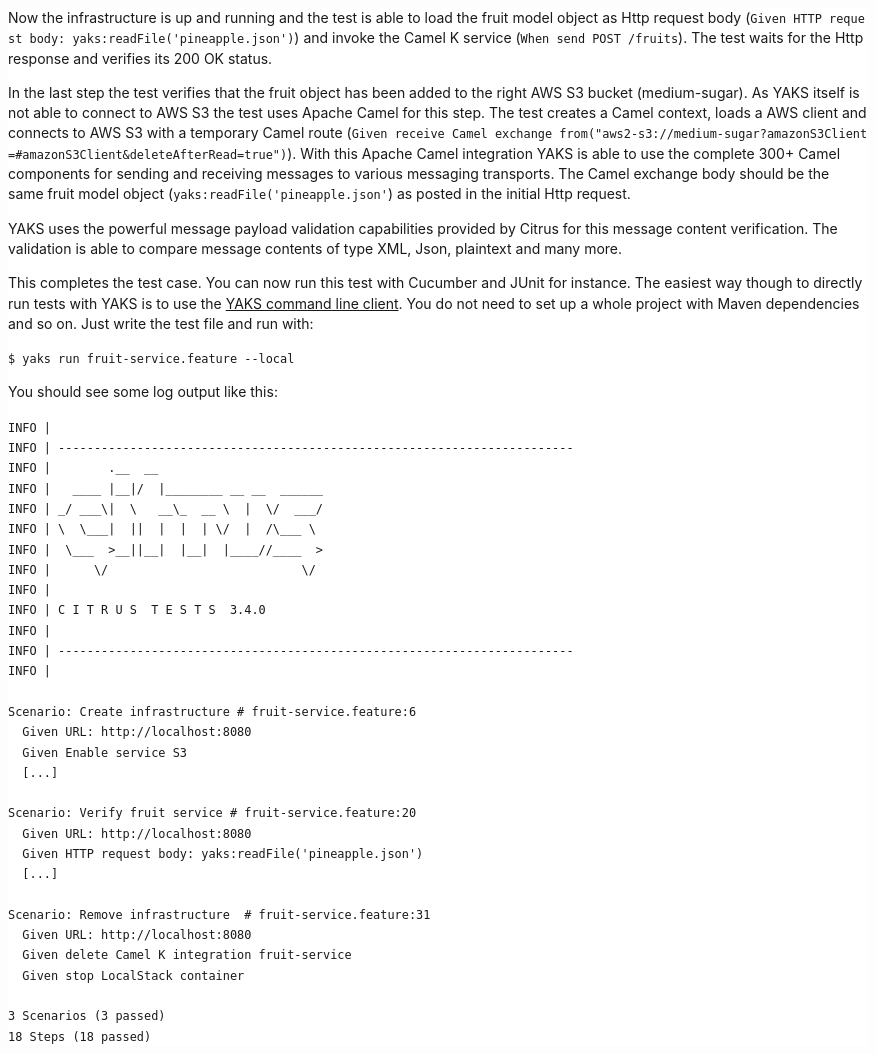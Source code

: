 Now the infrastructure is up and running and the test is able to load the fruit model object as Http request body
(`Given HTTP request body: yaks:readFile('pineapple.json')`) and invoke the Camel K service (`When send POST /fruits`).
The test waits for the Http response and verifies its 200 OK status.

In the last step the test verifies that the fruit object has been added to the right AWS S3 bucket (medium-sugar).
As YAKS itself is not able to connect to AWS S3 the test uses Apache Camel for this step.
The test creates a Camel context, loads a AWS client and connects to AWS S3 with a temporary Camel route
(`Given receive Camel exchange from("aws2-s3://medium-sugar?amazonS3Client=#amazonS3Client&deleteAfterRead=true")`).
With this Apache Camel integration YAKS is able to use the complete 300+ Camel components for sending and receiving messages
to various messaging transports. The Camel exchange body should be the same fruit model object (`yaks:readFile('pineapple.json'`)
as posted in the initial Http request.

YAKS uses the powerful message payload validation capabilities provided by Citrus for this message content verification.
The validation is able to compare message contents of type XML, Json, plaintext and many more.

This completes the test case. You can now run this test with Cucumber and JUnit for instance.
The easiest way though to directly run tests with YAKS is to use the [YAKS command line client](https://github.com/citrusframework/yaks/releases).
You do not need to set up a whole project with Maven dependencies and so on.
Just write the test file and run with:

```shell script
$ yaks run fruit-service.feature --local
```

You should see some log output like this:

```
INFO |
INFO | ------------------------------------------------------------------------
INFO |        .__  __
INFO |   ____ |__|/  |________ __ __  ______
INFO | _/ ___\|  \   __\_  __ \  |  \/  ___/
INFO | \  \___|  ||  |  |  | \/  |  /\___ \
INFO |  \___  >__||__|  |__|  |____//____  >
INFO |      \/                           \/
INFO |
INFO | C I T R U S  T E S T S  3.4.0
INFO |
INFO | ------------------------------------------------------------------------
INFO |

Scenario: Create infrastructure # fruit-service.feature:6
  Given URL: http://localhost:8080
  Given Enable service S3
  [...]

Scenario: Verify fruit service # fruit-service.feature:20
  Given URL: http://localhost:8080
  Given HTTP request body: yaks:readFile('pineapple.json')
  [...]

Scenario: Remove infrastructure  # fruit-service.feature:31
  Given URL: http://localhost:8080
  Given delete Camel K integration fruit-service
  Given stop LocalStack container

3 Scenarios (3 passed)
18 Steps (18 passed)
```